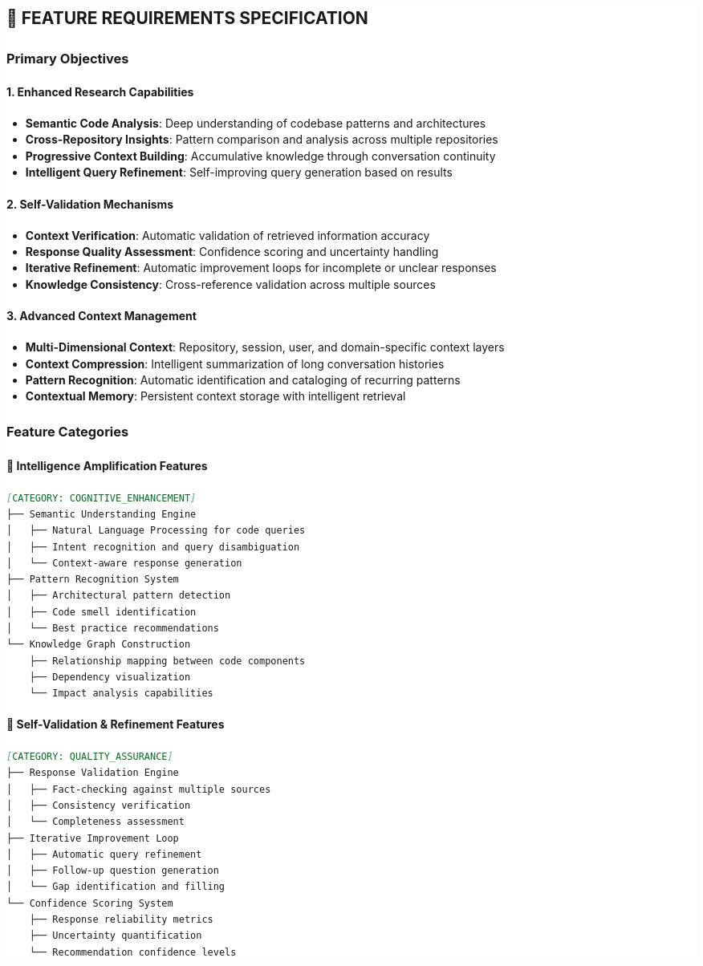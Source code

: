 
## **🎯 FEATURE REQUIREMENTS SPECIFICATION**

### **Primary Objectives**

#### **1. Enhanced Research Capabilities**
- **Semantic Code Analysis**: Deep understanding of codebase patterns and architectures
- **Cross-Repository Insights**: Pattern comparison and analysis across multiple repositories
- **Progressive Context Building**: Accumulative knowledge through conversation continuity
- **Intelligent Query Refinement**: Self-improving query generation based on results

#### **2. Self-Validation Mechanisms**
- **Context Verification**: Automatic validation of retrieved information accuracy
- **Response Quality Assessment**: Confidence scoring and uncertainty handling
- **Iterative Refinement**: Automatic improvement loops for incomplete or unclear responses
- **Knowledge Consistency**: Cross-reference validation across multiple sources

#### **3. Advanced Context Management**
- **Multi-Dimensional Context**: Repository, session, user, and domain-specific context layers
- **Context Compression**: Intelligent summarization of long conversation histories
- **Pattern Recognition**: Automatic identification and cataloging of recurring patterns
- **Contextual Memory**: Persistent context storage with intelligent retrieval

### **Feature Categories**

#### **🧠 Intelligence Amplification Features**
```markdown
[CATEGORY: COGNITIVE_ENHANCEMENT]
├── Semantic Understanding Engine
│   ├── Natural Language Processing for code queries
│   ├── Intent recognition and query disambiguation
│   └── Context-aware response generation
├── Pattern Recognition System
│   ├── Architectural pattern detection
│   ├── Code smell identification
│   └── Best practice recommendations
└── Knowledge Graph Construction
    ├── Relationship mapping between code components
    ├── Dependency visualization
    └── Impact analysis capabilities
```

#### **🔄 Self-Validation & Refinement Features**
```markdown
[CATEGORY: QUALITY_ASSURANCE]
├── Response Validation Engine
│   ├── Fact-checking against multiple sources
│   ├── Consistency verification
│   └── Completeness assessment
├── Iterative Improvement Loop
│   ├── Automatic query refinement
│   ├── Follow-up question generation
│   └── Gap identification and filling
└── Confidence Scoring System
    ├── Response reliability metrics
    ├── Uncertainty quantification
    └── Recommendation confidence levels
```
